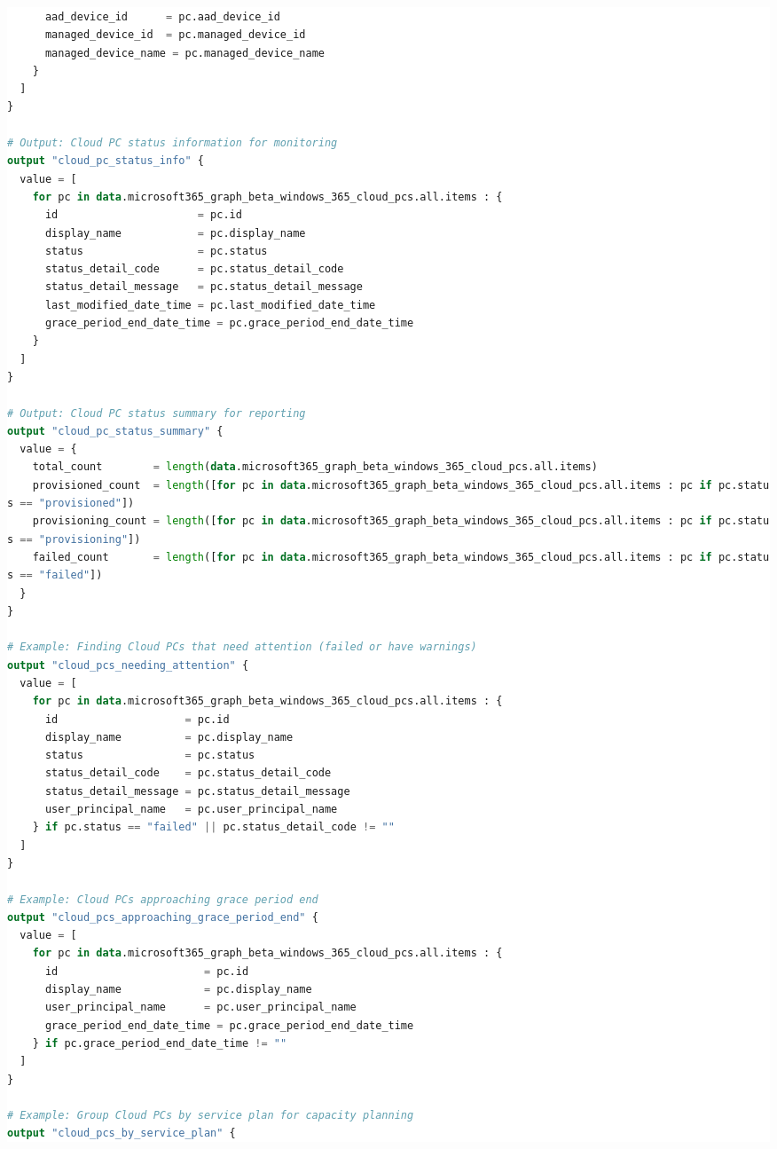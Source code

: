 ```terraform
      aad_device_id      = pc.aad_device_id
      managed_device_id  = pc.managed_device_id
      managed_device_name = pc.managed_device_name
    }
  ]
}

# Output: Cloud PC status information for monitoring
output "cloud_pc_status_info" {
  value = [
    for pc in data.microsoft365_graph_beta_windows_365_cloud_pcs.all.items : {
      id                      = pc.id
      display_name            = pc.display_name
      status                  = pc.status
      status_detail_code      = pc.status_detail_code
      status_detail_message   = pc.status_detail_message
      last_modified_date_time = pc.last_modified_date_time
      grace_period_end_date_time = pc.grace_period_end_date_time
    }
  ]
}

# Output: Cloud PC status summary for reporting
output "cloud_pc_status_summary" {
  value = {
    total_count        = length(data.microsoft365_graph_beta_windows_365_cloud_pcs.all.items)
    provisioned_count  = length([for pc in data.microsoft365_graph_beta_windows_365_cloud_pcs.all.items : pc if pc.status == "provisioned"])
    provisioning_count = length([for pc in data.microsoft365_graph_beta_windows_365_cloud_pcs.all.items : pc if pc.status == "provisioning"])
    failed_count       = length([for pc in data.microsoft365_graph_beta_windows_365_cloud_pcs.all.items : pc if pc.status == "failed"])
  }
}

# Example: Finding Cloud PCs that need attention (failed or have warnings)
output "cloud_pcs_needing_attention" {
  value = [
    for pc in data.microsoft365_graph_beta_windows_365_cloud_pcs.all.items : {
      id                    = pc.id
      display_name          = pc.display_name
      status                = pc.status
      status_detail_code    = pc.status_detail_code
      status_detail_message = pc.status_detail_message
      user_principal_name   = pc.user_principal_name
    } if pc.status == "failed" || pc.status_detail_code != ""
  ]
}

# Example: Cloud PCs approaching grace period end
output "cloud_pcs_approaching_grace_period_end" {
  value = [
    for pc in data.microsoft365_graph_beta_windows_365_cloud_pcs.all.items : {
      id                       = pc.id
      display_name             = pc.display_name
      user_principal_name      = pc.user_principal_name
      grace_period_end_date_time = pc.grace_period_end_date_time
    } if pc.grace_period_end_date_time != ""
  ]
}

# Example: Group Cloud PCs by service plan for capacity planning
output "cloud_pcs_by_service_plan" {
```